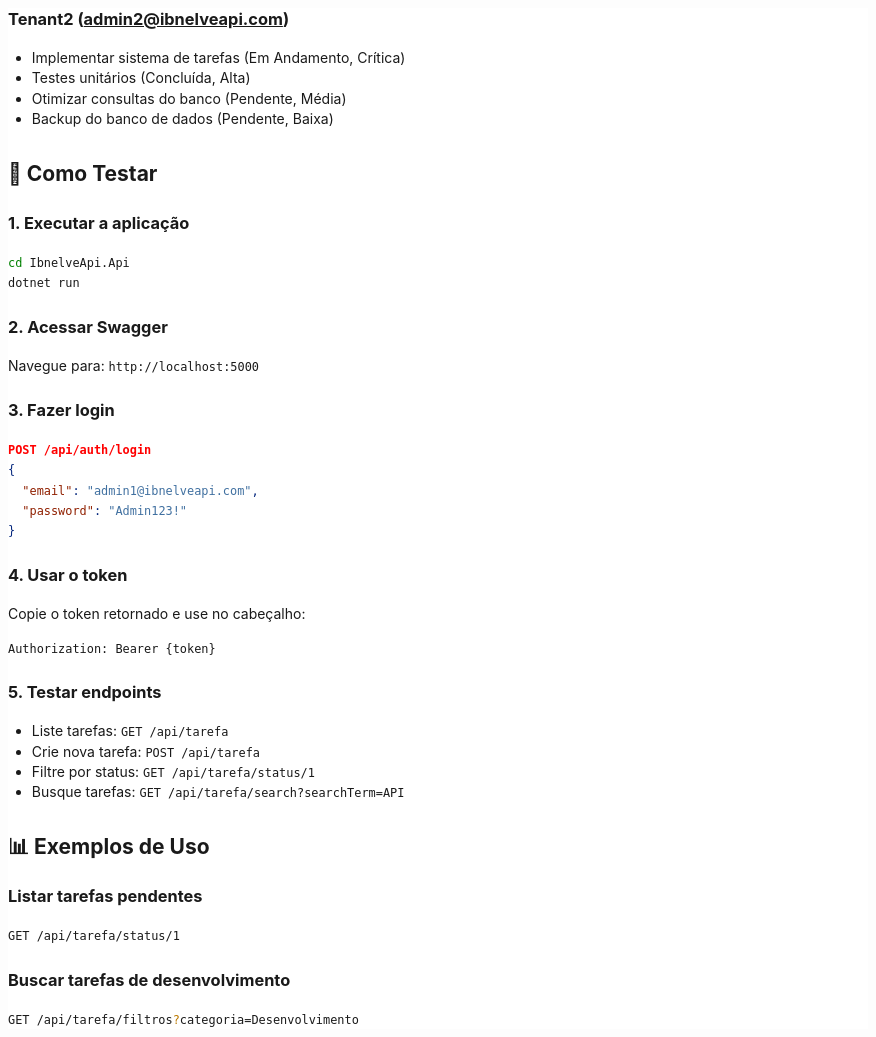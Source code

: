 ### Tenant2 (admin2@ibnelveapi.com)
- Implementar sistema de tarefas (Em Andamento, Crítica)
- Testes unitários (Concluída, Alta)
- Otimizar consultas do banco (Pendente, Média)
- Backup do banco de dados (Pendente, Baixa)

## 🚀 Como Testar

### 1. Executar a aplicação
```bash
cd IbnelveApi.Api
dotnet run
```

### 2. Acessar Swagger
Navegue para: `http://localhost:5000`

### 3. Fazer login
```json
POST /api/auth/login
{
  "email": "admin1@ibnelveapi.com",
  "password": "Admin123!"
}
```

### 4. Usar o token
Copie o token retornado e use no cabeçalho:
```
Authorization: Bearer {token}
```

### 5. Testar endpoints
- Liste tarefas: `GET /api/tarefa`
- Crie nova tarefa: `POST /api/tarefa`
- Filtre por status: `GET /api/tarefa/status/1`
- Busque tarefas: `GET /api/tarefa/search?searchTerm=API`

## 📊 Exemplos de Uso

### Listar tarefas pendentes
```bash
GET /api/tarefa/status/1
```

### Buscar tarefas de desenvolvimento
```bash
GET /api/tarefa/filtros?categoria=Desenvolvimento
```
